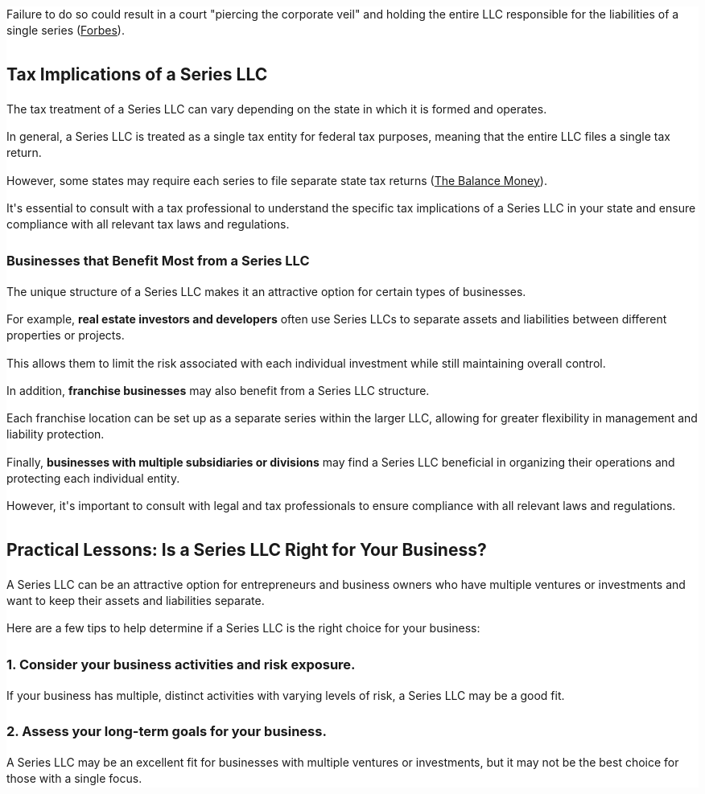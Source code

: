 Failure to do so could result in a court "piercing the corporate veil" and holding the entire LLC responsible for the liabilities of a single series ([Forbes](https://www.forbes.com/sites/taxanalysts/2015/02/16/series-llcs-the-next-generation-of-passthrough-entities/)).

## Tax Implications of a Series LLC

The tax treatment of a Series LLC can vary depending on the state in which it is formed and operates. 

In general, a Series LLC is treated as a single tax entity for federal tax purposes, meaning that the entire LLC files a single tax return. 

However, some states may require each series to file separate state tax returns ([The Balance Money](https://www.thebalancemoney.com/series-llc-is-it-right-for-your-business-398447)).

It's essential to consult with a tax professional to understand the specific tax implications of a Series LLC in your state and ensure compliance with all relevant tax laws and regulations.

### Businesses that Benefit Most from a Series LLC

The unique structure of a Series LLC makes it an attractive option for certain types of businesses. 

For example, **real estate investors and developers** often use Series LLCs to separate assets and liabilities between different properties or projects. 

This allows them to limit the risk associated with each individual investment while still maintaining overall control.

In addition, **franchise businesses** may also benefit from a Series LLC structure. 

Each franchise location can be set up as a separate series within the larger LLC, allowing for greater flexibility in management and liability protection.

Finally, **businesses with multiple subsidiaries or divisions** may find a Series LLC beneficial in organizing their operations and protecting each individual entity. 

However, it's important to consult with legal and tax professionals to ensure compliance with all relevant laws and regulations.

## Practical Lessons: Is a Series LLC Right for Your Business?

A Series LLC can be an attractive option for entrepreneurs and business owners who have multiple ventures or investments and want to keep their assets and liabilities separate. 

Here are a few tips to help determine if a Series LLC is the right choice for your business:

### 1.  Consider your business activities and risk exposure.

If your business has multiple, distinct activities with varying levels of risk, a Series LLC may be a good fit.

### 2.  Assess your long-term goals for your business.

A Series LLC may be an excellent fit for businesses with multiple ventures or investments, but it may not be the best choice for those with a single focus. 
